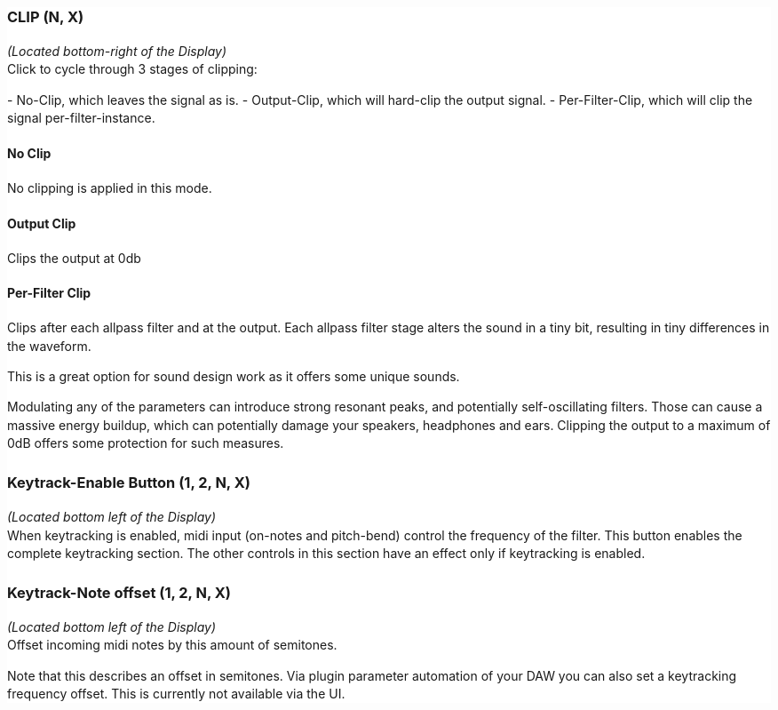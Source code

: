 ### CLIP <span class="txt-green">(N, X)</span>
<span class="txt-yellow">*(Located bottom-right of the Display)*</span>\
Click to cycle through 3 stages of clipping:
<div class="block bg-dark-1">
- <span class="txt-red">No-Clip</span>, which leaves the signal as is.
- <span class="txt-red">Output-Clip</span>, which will hard-clip the output signal.
- <span class="txt-red">Per-Filter-Clip</span>, which will clip the signal per-filter-instance.
</div>
<span class="spacer"/>

#### No Clip
No clipping is applied in this mode.

#### Output Clip
Clips the output at 0db
<span class="spacer"/>

#### Per-Filter Clip
Clips after each allpass filter and at the output.
Each allpass filter stage alters the sound in a tiny bit, resulting in tiny differences in the waveform.

This is a great option for sound design work as it offers some unique sounds.
<span class="spacer"/>

<div class="quote bg-yellow">
Modulating any of the parameters can introduce strong resonant peaks, and potentially self-oscillating 
filters. Those can cause a massive energy buildup, which can potentially damage your speakers, 
headphones and ears. Clipping the output to a maximum of 0dB offers some protection for such measures.
</div>
<span class="spacer"/>

### Keytrack-Enable Button <span class="txt-green">(1, 2, N, X)</span>
<span class="txt-yellow">*(Located bottom left of the Display)*</span>\
When keytracking is enabled, midi input (on-notes and pitch-bend) control the frequency of the filter.
This button enables the complete keytracking section. The other controls in this section have an effect only if keytracking is enabled.

### Keytrack-Note offset <span class="txt-green">(1, 2, N, X)</span>
<span class="txt-yellow">*(Located bottom left of the Display)*</span>\
Offset incoming midi notes by this amount of semitones.

<div class="quote bg-yellow">
Note that this describes an offset in semitones. Via plugin parameter automation of your DAW you can also set a keytracking frequency offset. This is currently not available via the UI.
</div>
